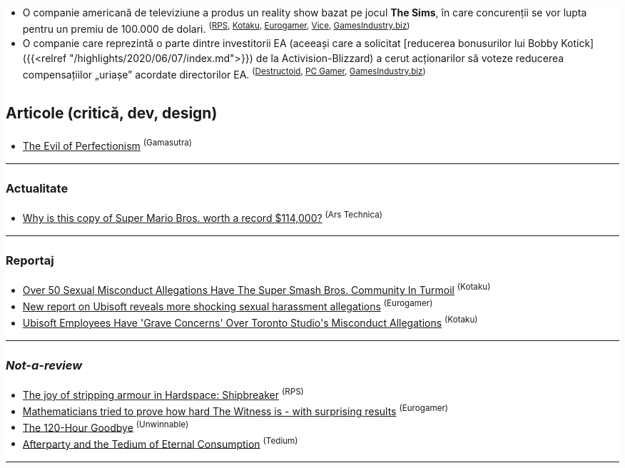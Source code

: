 * O companie americană de televiziune a produs un reality show bazat pe jocul **The Sims**, în care concurenții se vor lupta pentru un premiu de 100.000 de dolari. <sup>([RPS](https://www.rockpapershotgun.com/2020/07/08/the-sims-is-getting-a-reality-show/), [Kotaku](https://kotaku.com/the-sims-is-getting-a-reality-show-because-why-not-1844309056), [Eurogamer](https://www.eurogamer.net/articles/2020-07-09-the-sims-is-getting-a-reality-tv-show), [Vice](https://www.vice.com/en_us/article/dyzd9q/the-sims-is-getting-a-reality-tv-show), [GamesIndustry.biz](https://www.gamesindustry.biz/articles/2020-07-08-ea-partners-with-tbs-for-four-episode-the-sims-reality-show))</sup>
* O companie care reprezintă o parte dintre investitorii EA (aceeași care a solicitat [reducerea bonusurilor lui Bobby Kotick]({{<relref "/highlights/2020/06/07/index.md">}}) de la Activision-Blizzard) a cerut acționarilor să voteze reducerea compensațiilor „uriașe” acordate directorilor EA. <sup>([Destructoid](https://www.destructoid.com/stories/investment-group-calls-out-ea-for-being-addicted-to-giving-its-executive-bonuses-596771.phtml), [PC Gamer](https://www.pcgamer.com/investment-group-that-complained-about-bobby-kotick-says-ea-execs-get-paid-too-much-too), [GamesIndustry.biz](https://www.gamesindustry.biz/articles/2020-07-09-electronic-arts-addicted-to-overpaying-executives-says-investment-group))</sup>

## Articole (critică, dev, design)
* [The Evil of Perfectionism](https://www.gamasutra.com/blogs/NicholasLives/20200708/366046/The_Evil_of_Perfectionism.php) <sup>(Gamasutra)</sup>

---

### Actualitate
*  [Why is this copy of Super Mario Bros. worth a record $114,000?](https://arstechnica.com/gaming/2020/07/why-is-this-copy-of-super-mario-bros-worth-a-record-114000/) <sup>(Ars Technica)</sup>

---

### Reportaj
* [Over 50 Sexual Misconduct Allegations Have The Super Smash Bros. Community In Turmoil](https://kotaku.com/over-50-sexual-misconduct-allegations-have-the-super-sm-1844328719) <sup>(Kotaku)</sup>
* [New report on Ubisoft reveals more shocking sexual harassment allegations](https://www.eurogamer.net/articles/2020-07-11-new-report-on-ubisoft-reveals-more-shocking-sexual-harassment-allegations) <sup>(Eurogamer)</sup>
* [Ubisoft Employees Have &#x27;Grave Concerns&#x27; Over Toronto Studio&#x27;s Misconduct Allegations](https://kotaku.com/ubisoft-employees-have-grave-concerns-over-toronto-stud-1844277486) <sup>(Kotaku)</sup>

---

### _Not-a-review_
* [The joy of stripping armour in Hardspace: Shipbreaker](https://www.rockpapershotgun.com/2020/07/07/the-joy-of-stripping-armour-in-hardspace-shipbreaker/) <sup>(RPS)</sup>
* [Mathematicians tried to prove how hard The Witness is - with surprising results](https://www.eurogamer.net/articles/2020-07-07-maths-experts-are-studying-the-witness-with-surprising-results) <sup>(Eurogamer)</sup>
* [The 120-Hour Goodbye](https://unwinnable.com/2020/07/07/the-120-hour-goodbye-persona-5-royal/) <sup>(Unwinnable)</sup>
* [Afterparty and the Tedium of Eternal Consumption](https://haywiremag.com/features/afterparty-and-the-tedium-of-eternal-consumption/) <sup>(Tedium)</sup>

---